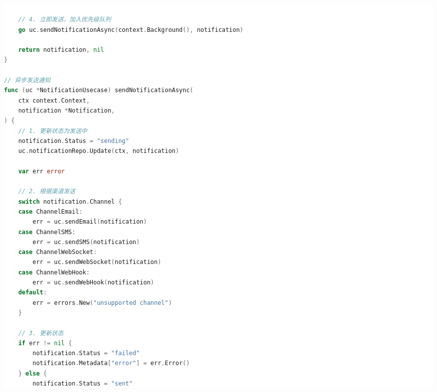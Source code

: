 ```go

    // 4. 立即发送，加入优先级队列
    go uc.sendNotificationAsync(context.Background(), notification)

    return notification, nil
}

// 异步发送通知
func (uc *NotificationUsecase) sendNotificationAsync(
    ctx context.Context,
    notification *Notification,
) {
    // 1. 更新状态为发送中
    notification.Status = "sending"
    uc.notificationRepo.Update(ctx, notification)

    var err error

    // 2. 根据渠道发送
    switch notification.Channel {
    case ChannelEmail:
        err = uc.sendEmail(notification)
    case ChannelSMS:
        err = uc.sendSMS(notification)
    case ChannelWebSocket:
        err = uc.sendWebSocket(notification)
    case ChannelWebHook:
        err = uc.sendWebHook(notification)
    default:
        err = errors.New("unsupported channel")
    }

    // 3. 更新状态
    if err != nil {
        notification.Status = "failed"
        notification.Metadata["error"] = err.Error()
    } else {
        notification.Status = "sent"
